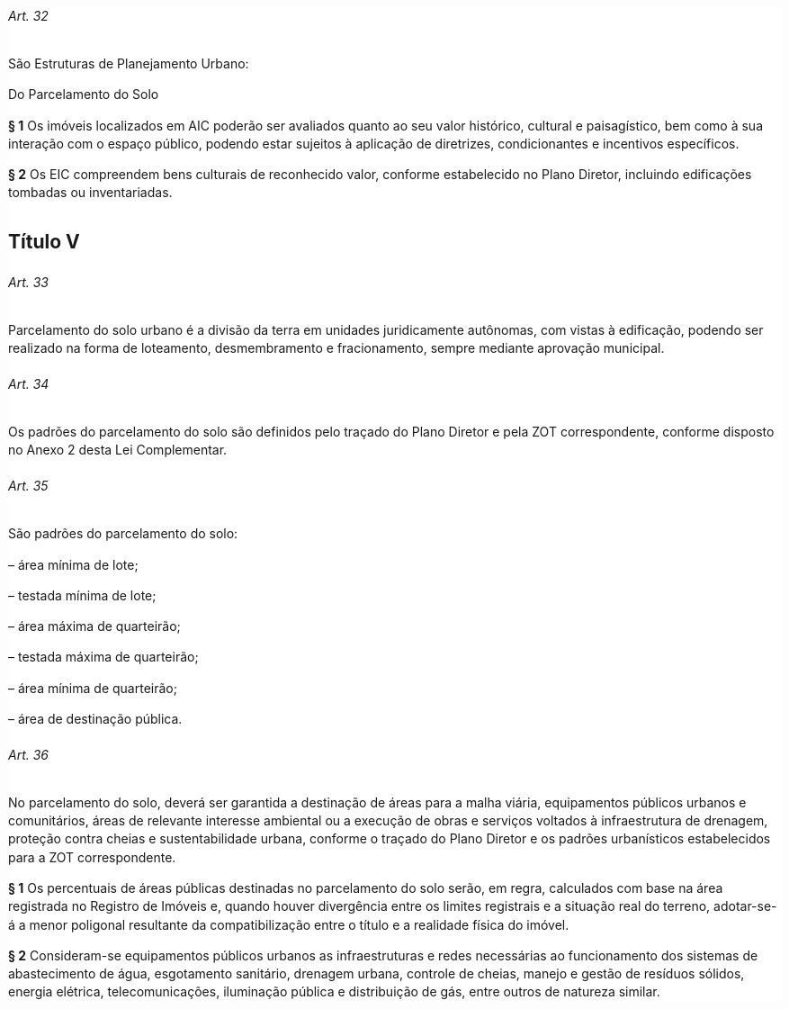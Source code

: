 ###### Art. 32

São Estruturas de Planejamento Urbano:

Do Parcelamento do Solo

**§ 1** Os imóveis localizados em AIC poderão ser avaliados quanto ao seu valor histórico, cultural e paisagístico, bem como à sua interação com o espaço público, podendo estar sujeitos à aplicação de diretrizes, condicionantes e incentivos específicos.


**§ 2** Os EIC compreendem bens culturais de reconhecido valor, conforme estabelecido no Plano Diretor, incluindo edificações tombadas ou inventariadas.


## Título V

###### Art. 33

Parcelamento do solo urbano é a divisão da terra em unidades juridicamente autônomas, com vistas à edificação, podendo ser realizado na forma de loteamento, desmembramento e fracionamento, sempre mediante aprovação municipal.

###### Art. 34

Os padrões do parcelamento do solo são definidos pelo traçado do Plano Diretor e pela ZOT correspondente, conforme disposto no Anexo 2 desta Lei Complementar.

###### Art. 35

São padrões do parcelamento do solo:

– área mínima de lote;

– testada mínima de lote;

– área máxima de quarteirão;

– testada máxima de quarteirão;

– área mínima de quarteirão;

– área de destinação pública.

###### Art. 36

No parcelamento do solo, deverá ser garantida a destinação de áreas para a malha viária, equipamentos públicos urbanos e comunitários, áreas de relevante interesse ambiental ou a execução de obras e serviços voltados à infraestrutura de drenagem, proteção contra cheias e sustentabilidade urbana, conforme o traçado do Plano Diretor e os padrões urbanísticos estabelecidos para a ZOT correspondente.

**§ 1** Os percentuais de áreas públicas destinadas no parcelamento do solo serão, em regra, calculados com base na área registrada no Registro de Imóveis e, quando houver divergência entre os limites registrais e a situação real do terreno, adotar-se-á a menor poligonal resultante da compatibilização entre o título e a realidade física do imóvel.


**§ 2** Consideram-se equipamentos públicos urbanos as infraestruturas e redes necessárias ao funcionamento dos sistemas de abastecimento de água, esgotamento sanitário, drenagem urbana, controle de cheias, manejo e gestão de resíduos sólidos, energia elétrica, telecomunicações, iluminação pública e distribuição de gás, entre outros de natureza similar.
